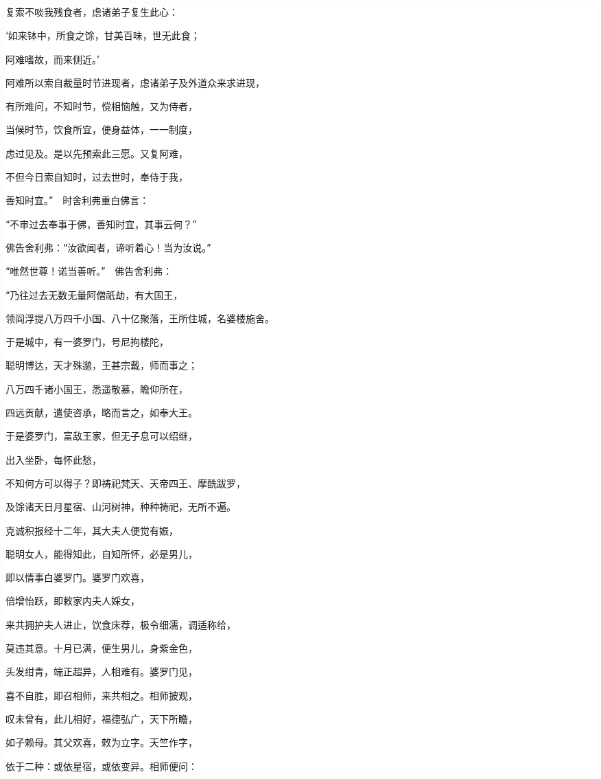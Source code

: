 复索不啖我残食者，虑诸弟子复生此心：

‘如来钵中，所食之馀，甘美百味，世无此食；

阿难嗜故，而来侧近。’

阿难所以索自裁量时节进现者，虑诸弟子及外道众来求进现，

有所难问，不知时节，傥相恼触，又为侍者，

当候时节，饮食所宜，便身益体，一一制度，

虑过见及。是以先预索此三愿。又复阿难，

不但今日索自知时，过去世时，奉侍于我，

善知时宜。”　时舍利弗重白佛言：

“不审过去奉事于佛，善知时宜，其事云何？”

佛告舍利弗：“汝欲闻者，谛听着心！当为汝说。”

“唯然世尊！诺当善听。”　佛告舍利弗：

“乃往过去无数无量阿僧祇劫，有大国王，

领阎浮提八万四千小国、八十亿聚落，王所住城，名婆楼施舍。

于是城中，有一婆罗门，号尼拘楼陀，

聪明博达，天才殊邈，王甚宗戴，师而事之；

八万四千诸小国王，悉遥敬慕，瞻仰所在，

四远贡献，遣使咨承，略而言之，如奉大王。

于是婆罗门，富敌王家，但无子息可以绍继，

出入坐卧，每怀此愁，

不知何方可以得子？即祷祀梵天、天帝四王、摩酰跋罗，

及馀诸天日月星宿、山河树神，种种祷祀，无所不遍。

克诚积报经十二年，其大夫人便觉有娠，

聪明女人，能得知此，自知所怀，必是男儿，

即以情事白婆罗门。婆罗门欢喜，

倍增怡跃，即敕家内夫人婇女，

来共拥护夫人进止，饮食床荐，极令细濡，调适称给，

莫违其意。十月已满，便生男儿，身紫金色，

头发绀青，端正超异，人相难有。婆罗门见，

喜不自胜，即召相师，来共相之。相师披观，

叹未曾有，此儿相好，福德弘广，天下所瞻，

如子赖母。其父欢喜，敕为立字。天竺作字，

依于二种：或依星宿，或依变异。相师便问：

